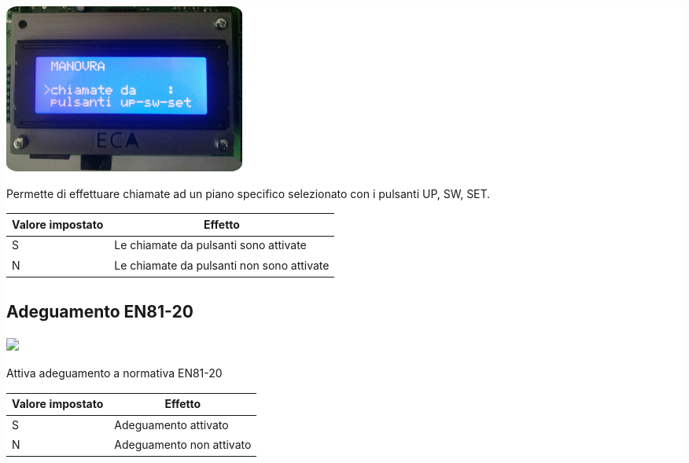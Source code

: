 <img src="../../../../dist/images/menu-manovra-chiamate-puls.jpeg" style="width: 300px; border-radius: 5%;">

Permette di effettuare chiamate ad un piano specifico selezionato con i pulsanti UP, SW, SET.

Valore impostato|Effetto
--|--
S|Le chiamate da pulsanti sono attivate
N|Le chiamate da pulsanti non sono attivate

## Adeguamento EN81-20

<img src="../../../../dist/images/en82-10.jpeg" style="width: 300px; border-radius: 5%;">

Attiva adeguamento a normativa EN81-20

Valore impostato|Effetto
--|--
S|Adeguamento attivato
N|Adeguamento non attivato
